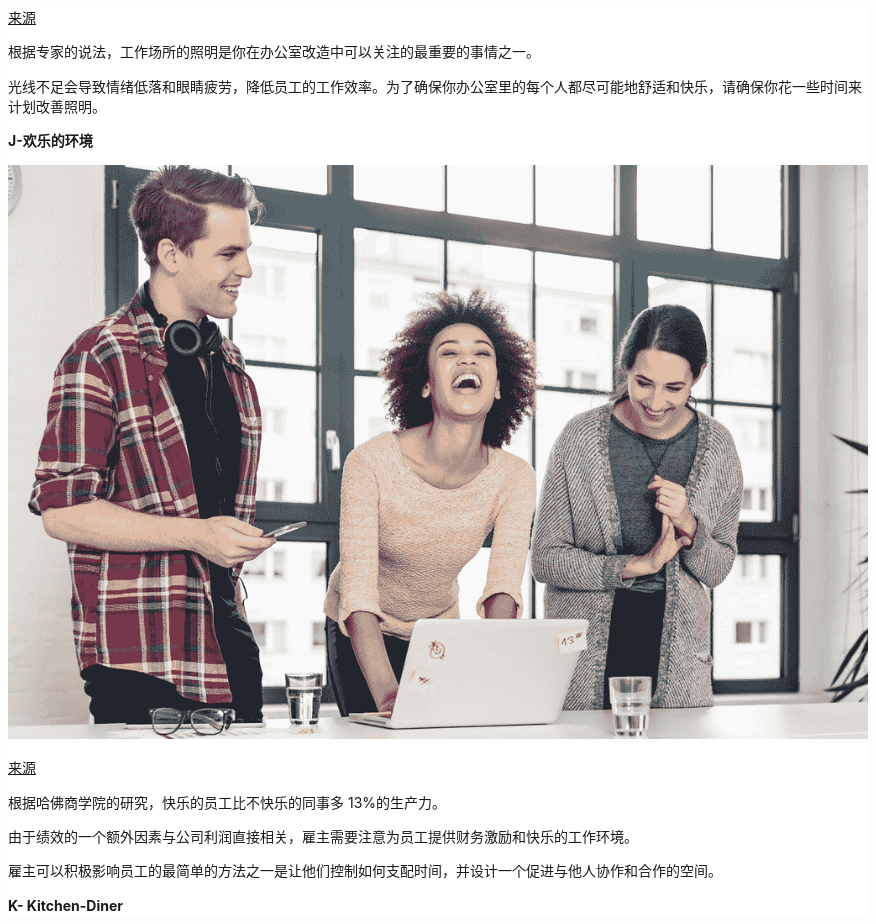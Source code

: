 [来源](https://lednews.lighting/uploads/monthly_2020_11/large_003.jpg.ecdd87d3caf869d4acbf898558f16d55.jpg)

根据专家的说法，工作场所的照明是你在办公室改造中可以关注的最重要的事情之一。

光线不足会导致情绪低落和眼睛疲劳，降低员工的工作效率。为了确保你办公室里的每个人都尽可能地舒适和快乐，请确保你花一些时间来计划改善照明。

**J-欢乐的环境**

![](img/c9aafd022636ff295ad0d8a09ff22578.png)

[来源](https://www.clomedia.com/wp-content/uploads/sites/3/2018/12/AdobeStock_198181327_small.jpg)

根据哈佛商学院的研究，快乐的员工比不快乐的同事多 13%的生产力。

由于绩效的一个额外因素与公司利润直接相关，雇主需要注意为员工提供财务激励和快乐的工作环境。

雇主可以积极影响员工的最简单的方法之一是让他们控制如何支配时间，并设计一个促进与他人协作和合作的空间。

**K- Kitchen-Diner**
